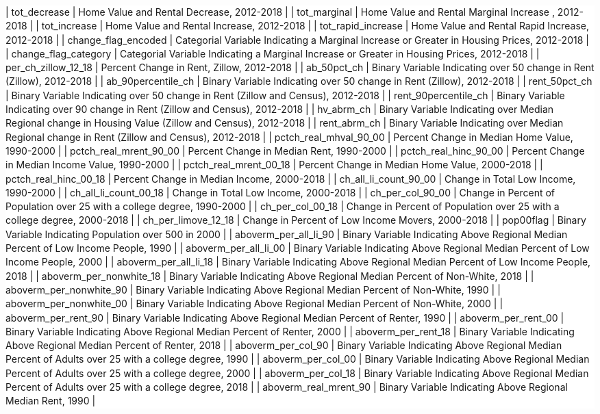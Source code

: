 | tot_decrease                   | Home Value and Rental Decrease, 2012-2018  |
| tot_marginal                   | Home Value and Rental Marginal Increase , 2012-2018 |
| tot_increase                   | Home Value and Rental Increase,  2012-2018 |
| tot_rapid_increase             | Home Value and Rental Rapid Increase, 2012-2018 |
| change_flag_encoded            | Categorial Variable Indicating a Marginal Increase or Greater in Housing Prices, 2012-2018 |
| change_flag_category           | Categorial Variable Indicating a Marginal Increase or Greater in Housing Prices, 2012-2018 |
| per_ch_zillow_12_18            | Percent Change in Rent, Zillow, 2012-2018 |
| ab_50pct_ch                    | Binary Variable Indicating over 50 change in Rent (Zillow), 2012-2018 |
| ab_90percentile_ch             | Binary Variable Indicating over 50 change in Rent (Zillow), 2012-2018 |
| rent_50pct_ch                  | Binary Variable Indicating over 50 change in Rent (Zillow and Census), 2012-2018 |
| rent_90percentile_ch           | Binary Variable Indicating over 90 change in Rent (Zillow and Census), 2012-2018 |
| hv_abrm_ch                     | Binary Variable Indicating over Median Regional change in Housing Value (Zillow and Census), 2012-2018 |
| rent_abrm_ch                   | Binary Variable Indicating over Median Regional change in Rent (Zillow and Census), 2012-2018 |
| pctch_real_mhval_90_00         | Percent Change in Median Home Value, 1990-2000 |
| pctch_real_mrent_90_00         | Percent Change in Median Rent, 1990-2000 |
| pctch_real_hinc_90_00          | Percent Change in Median Income Value, 1990-2000 |
| pctch_real_mrent_00_18         | Percent Change in Median Home Value, 2000-2018 |
| pctch_real_hinc_00_18          | Percent Change in Median Income, 2000-2018 |
| ch_all_li_count_90_00          | Change in Total Low Income, 1990-2000 |
| ch_all_li_count_00_18          | Change in Total Low Income, 2000-2018 |
| ch_per_col_90_00               | Change in Percent of Population over 25 with a college degree, 1990-2000 |
| ch_per_col_00_18               | Change in Percent of Population over 25 with a college degree, 2000-2018 |
| ch_per_limove_12_18            | Change in Percent of Low Income Movers, 2000-2018 |
| pop00flag                      | Binary Variable Indicating Population over 500 in 2000 |
| aboverm_per_all_li_90          | Binary Variable Indicating Above Regional Median Percent of Low Income People, 1990 |
| aboverm_per_all_li_00          | Binary Variable Indicating Above Regional Median Percent of Low Income People, 2000 |
| aboverm_per_all_li_18          | Binary Variable Indicating Above Regional Median Percent of Low Income People, 2018 |
| aboverm_per_nonwhite_18        | Binary Variable Indicating Above Regional Median Percent of Non-White, 2018 |
| aboverm_per_nonwhite_90        | Binary Variable Indicating Above Regional Median Percent of Non-White, 1990 |
| aboverm_per_nonwhite_00        | Binary Variable Indicating Above Regional Median Percent of Non-White, 2000 |
| aboverm_per_rent_90            | Binary Variable Indicating Above Regional Median Percent of Renter, 1990 |
| aboverm_per_rent_00            | Binary Variable Indicating Above Regional Median Percent of Renter, 2000 |
| aboverm_per_rent_18            | Binary Variable Indicating Above Regional Median Percent of Renter, 2018 |
| aboverm_per_col_90             | Binary Variable Indicating Above Regional Median Percent of Adults over 25 with a college degree, 1990 |
| aboverm_per_col_00             | Binary Variable Indicating Above Regional Median Percent of Adults over 25 with a college degree, 2000 |
| aboverm_per_col_18             | Binary Variable Indicating Above Regional Median Percent of Adults over 25 with a college degree, 2018 |
| aboverm_real_mrent_90          | Binary Variable Indicating Above Regional Median Rent, 1990 |